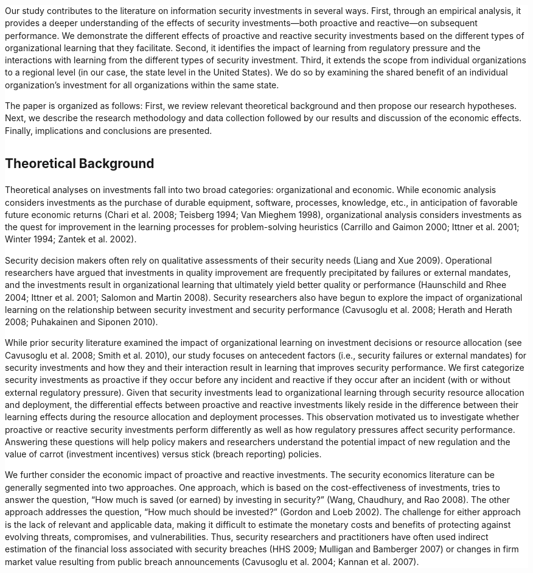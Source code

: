 Our study contributes to the literature on information security investments in several ways. First, through an empirical analysis, it provides a deeper understanding of the effects of security investments—both proactive and reactive—on subsequent performance. We demonstrate the different effects of proactive and reactive security investments based on the different types of organizational learning that they facilitate. Second, it identifies the impact of learning from regulatory pressure and the interactions with learning from the different types of security investment. Third, it extends the scope from individual organizations to a regional level (in our case, the state level in the United States). We do so by examining the shared benefit of an individual organization’s investment for all organizations within the same state.

The paper is organized as follows: First, we review relevant theoretical background and then propose our research hypotheses. Next, we describe the research methodology and data collection followed by our results and discussion of the economic effects. Finally, implications and conclusions are presented.

## Theoretical Background

Theoretical analyses on investments fall into two broad categories: organizational and economic. While economic analysis considers investments as the purchase of durable equipment, software, processes, knowledge, etc., in anticipation of favorable future economic returns (Chari et al. 2008; Teisberg 1994; Van Mieghem 1998), organizational analysis considers investments as the quest for improvement in the learning processes for problem-solving heuristics (Carrillo and Gaimon 2000; Ittner et al. 2001; Winter 1994; Zantek et al. 2002).

Security decision makers often rely on qualitative assessments of their security needs (Liang and Xue 2009). Operational researchers have argued that investments in quality improvement are frequently precipitated by failures or external mandates, and the investments result in organizational learning that ultimately yield better quality or performance (Haunschild and Rhee 2004; Ittner et al. 2001; Salomon and Martin 2008). Security researchers also have begun to explore the impact of organizational learning on the relationship between security investment and security performance (Cavusoglu et al. 2008; Herath and Herath 2008; Puhakainen and Siponen 2010).

While prior security literature examined the impact of organizational learning on investment decisions or resource allocation (see Cavusoglu et al. 2008; Smith et al. 2010), our study focuses on antecedent factors (i.e., security failures or external mandates) for security investments and how they and their interaction result in learning that improves security performance. We first categorize security investments as proactive if they occur before any incident and reactive if they occur after an incident (with or without external regulatory pressure). Given that security investments lead to organizational learning through security resource allocation and deployment, the differential effects between proactive and reactive investments likely reside in the difference between their learning effects during the resource allocation and deployment processes. This observation motivated us to investigate whether proactive or reactive security investments perform differently as well as how regulatory pressures affect security performance. Answering these questions will help policy makers and researchers understand the potential impact of new regulation and the value of carrot (investment incentives) versus stick (breach reporting) policies.

We further consider the economic impact of proactive and reactive investments. The security economics literature can be generally segmented into two approaches. One approach, which is based on the cost-effectiveness of investments, tries to answer the question, “How much is saved (or earned) by investing in security?” (Wang, Chaudhury, and Rao 2008). The other approach addresses the question, “How much should be invested?” (Gordon and Loeb 2002). The challenge for either approach is the lack of relevant and applicable data, making it difficult to estimate the monetary costs and benefits of protecting against evolving threats, compromises, and vulnerabilities. Thus, security researchers and practitioners have often used indirect estimation of the financial loss associated with security breaches (HHS 2009; Mulligan and Bamberger 2007) or changes in firm market value resulting from public breach announcements (Cavusoglu et al. 2004; Kannan et al. 2007).
